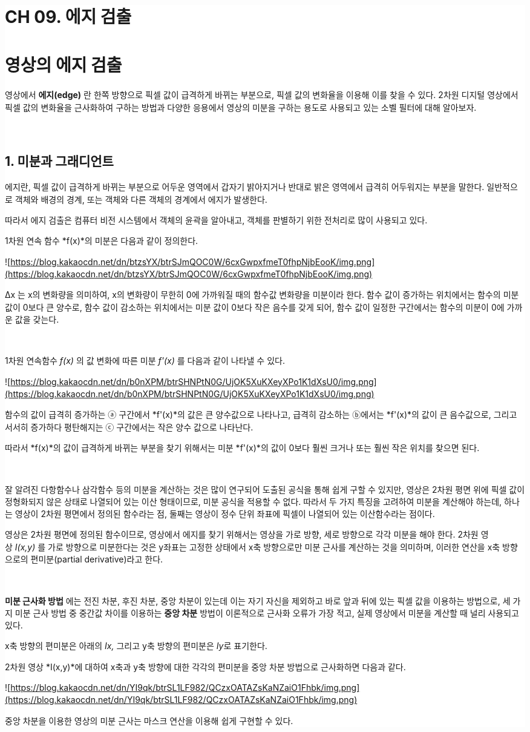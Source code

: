 # CH 09. 에지 검출

# **영상의 에지 검출**

영상에서 **에지(edge)** 란 한쪽 방향으로 픽셀 값이 급격하게 바뀌는 부분으로, 픽셀 값의 변화율을 이용해 이를 찾을 수 있다. 2차원 디지털 영상에서 픽셀 값의 변화율을 근사화하여 구하는 방법과 다양한 응용에서 영상의 미분을 구하는 용도로 사용되고 있는 소벨 필터에 대해 알아보자.

<br>

## **1. 미분과 그래디언트**

에지란, 픽셀 값이 급격하게 바뀌는 부분으로 어두운 영역에서 갑자기 밝아지거나 반대로 밝은 영역에서 급격히 어두워지는 부분을 말한다. 일반적으로 객체와 배경의 경계, 또는 객체와 다른 객체의 경계에서 에지가 발생한다.

따라서 에지 검출은 컴퓨터 비전 시스템에서 객체의 윤곽을 알아내고, 객체를 판별하기 위한 전처리로 많이 사용되고 있다.

1차원 연속 함수 *f(x)*의 미분은 다음과 같이 정의한다.

![https://blog.kakaocdn.net/dn/btzsYX/btrSJmQOC0W/6cxGwpxfmeT0fhpNjbEooK/img.png](https://blog.kakaocdn.net/dn/btzsYX/btrSJmQOC0W/6cxGwpxfmeT0fhpNjbEooK/img.png)

Δx 는 x의 변화량을 의미하여, x의 변화량이 무한히 0에 가까워질 때의 함수값 변화량을 미분이라 한다. 함수 값이 증가하는 위치에서는 함수의 미분 값이 0보다 큰 양수로, 함수 값이 감소하는 위치에서는 미분 값이 0보다 작은 음수를 갖게 되어, 함수 값이 일정한 구간에서는 함수의 미분이 0에 가까운 값을 갖는다.

<br>

1차원 연속함수 *f(x)* 의 값 변화에 따른 미분 *f'(x)* 를 다음과 같이 나타낼 수 있다.

![https://blog.kakaocdn.net/dn/b0nXPM/btrSHNPtN0G/UjOK5XuKXeyXPo1K1dXsU0/img.png](https://blog.kakaocdn.net/dn/b0nXPM/btrSHNPtN0G/UjOK5XuKXeyXPo1K1dXsU0/img.png)

함수의 값이 급격히 증가하는 ⓐ 구간에서 *f'(x)*의 값은 큰 양수값으로 나타나고, 급격히 감소하는 ⓑ에서는 *f'(x)*의 값이 큰 음수값으로, 그리고 서서히 증가하다 평탄해지는 ⓒ 구간에서는 작은 양수 값으로 나타난다.

따라서 *f(x)*의 값이 급격하게 바뀌는 부분을 찾기 위해서는 미분 *f'(x)*의 값이 0보다 훨씬 크거나 또는 훨씬 작은 위치를 찾으면 된다.

<br>

잘 알려진 다항함수나 삼각함수 등의 미분을 계산하는 것은 많이 연구되어 도출된 공식을 통해 쉽게 구할 수 있지만, 영상은 2차원 평면 위에 픽셀 값이 정형화되지 않은 상태로 나열되어 있는 이산 형태이므로, 미분 공식을 적용할 수 없다. 따라서 두 가지 특징을 고려하여 미분을 계산해야 하는데, 하나는 영상이 2차원 평면에서 정의된 함수라는 점, 둘째는 영상이 정수 단위 좌표에 픽셀이 나열되어 있는 이산함수라는 점이다.

영상은 2차원 평면에 정의된 함수이므로, 영상에서 에지를 찾기 위해서는 영상을 가로 방향, 세로 방향으로 각각 미분을 해야 한다. 2차원 영상 *I(x,y)* 를 가로 방향으로 미분한다는 것은 y좌표는 고정한 상태에서 x축 방향으로만 미분 근사를 계산하는 것을 의미하며, 이러한 연산을 x축 방향으로의 편미분(partial derivative)라고 한다.

<br>

**미분 근사화 방법** 에는 전진 차분, 후진 차분, 중앙 차분이 있는데 이는 자기 자신을 제외하고 바로 앞과 뒤에 있는 픽셀 값을 이용하는 방법으로, 세 가지 미분 근사 방법 중 중간값 차이를 이용하는 **중앙 차분** 방법이 이론적으로 근사화 오류가 가장 적고, 실제 영상에서 미분을 계산할 때 널리 사용되고 있다.

x축 방향의 편미분은 아래의 *Ix,* 그리고 y축 방향의 편미분은 *Iy*로 표기한다.

2차원 영상 *I(x,y)*에 대하여 x축과 y축 방향에 대한 각각의 편미분을 중앙 차분 방법으로 근사화하면 다음과 같다.

![https://blog.kakaocdn.net/dn/YI9qk/btrSL1LF982/QCzxOATAZsKaNZaiO1Fhbk/img.png](https://blog.kakaocdn.net/dn/YI9qk/btrSL1LF982/QCzxOATAZsKaNZaiO1Fhbk/img.png)

중앙 차분을 이용한 영상의 미분 근사는 마스크 연산을 이용해 쉽게 구현할 수 있다.
